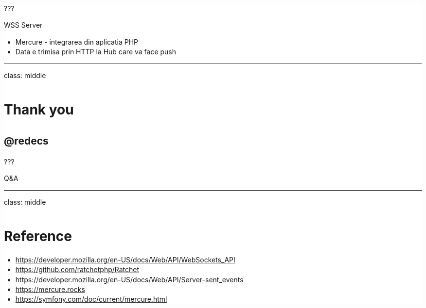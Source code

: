 ???

WSS Server

- Mercure - integrarea din aplicatia PHP
- Data e trimisa prin HTTP la Hub care va face push

---
class: middle

# Thank you

## @redecs

???

Q&A

---
class: middle

# Reference

- https://developer.mozilla.org/en-US/docs/Web/API/WebSockets_API
- https://github.com/ratchetphp/Ratchet
- https://developer.mozilla.org/en-US/docs/Web/API/Server-sent_events
- https://mercure.rocks
- https://symfony.com/doc/current/mercure.html
